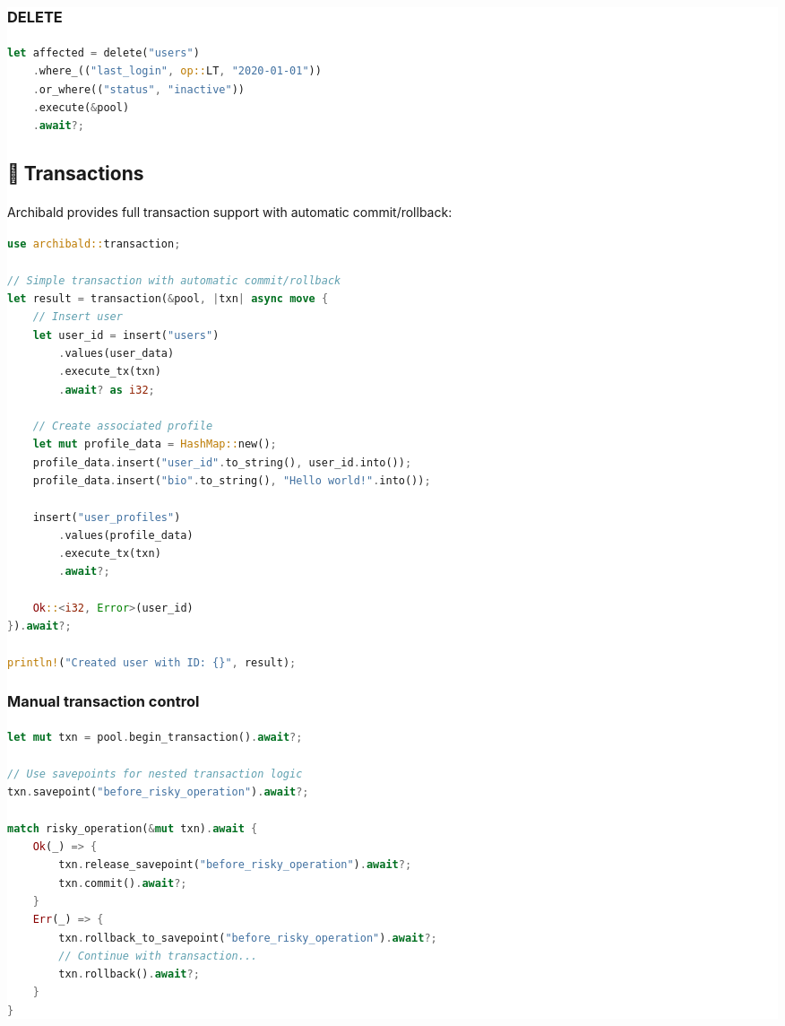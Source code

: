 ### DELETE
```rust
let affected = delete("users")
    .where_(("last_login", op::LT, "2020-01-01"))
    .or_where(("status", "inactive"))
    .execute(&pool)
    .await?;
```

## 🏦 Transactions

Archibald provides full transaction support with automatic commit/rollback:

```rust
use archibald::transaction;

// Simple transaction with automatic commit/rollback
let result = transaction(&pool, |txn| async move {
    // Insert user
    let user_id = insert("users")
        .values(user_data)
        .execute_tx(txn)
        .await? as i32;
    
    // Create associated profile
    let mut profile_data = HashMap::new();
    profile_data.insert("user_id".to_string(), user_id.into());
    profile_data.insert("bio".to_string(), "Hello world!".into());
    
    insert("user_profiles")
        .values(profile_data)
        .execute_tx(txn)
        .await?;
        
    Ok::<i32, Error>(user_id)
}).await?;

println!("Created user with ID: {}", result);
```

### Manual transaction control
```rust
let mut txn = pool.begin_transaction().await?;

// Use savepoints for nested transaction logic
txn.savepoint("before_risky_operation").await?;

match risky_operation(&mut txn).await {
    Ok(_) => {
        txn.release_savepoint("before_risky_operation").await?;
        txn.commit().await?;
    }
    Err(_) => {
        txn.rollback_to_savepoint("before_risky_operation").await?;
        // Continue with transaction...
        txn.rollback().await?;
    }
}
```
